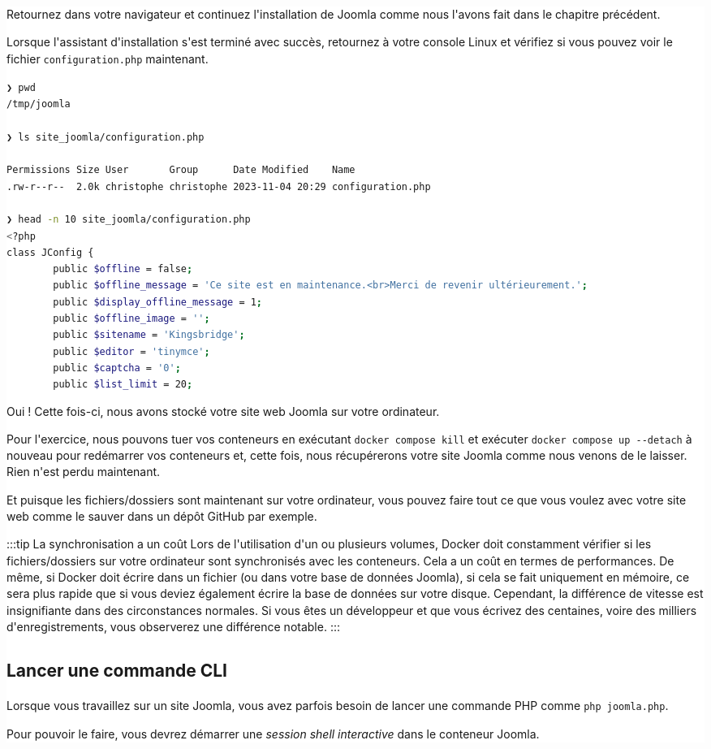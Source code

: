 Retournez dans votre navigateur et continuez l'installation de Joomla comme nous l'avons fait dans le chapitre précédent.

Lorsque l'assistant d'installation s'est terminé avec succès, retournez à votre console Linux et vérifiez si vous pouvez voir le fichier `configuration.php` maintenant.

```bash
❯ pwd
/tmp/joomla

❯ ls site_joomla/configuration.php

Permissions Size User       Group      Date Modified    Name
.rw-r--r--  2.0k christophe christophe 2023-11-04 20:29 configuration.php

❯ head -n 10 site_joomla/configuration.php
<?php
class JConfig {
        public $offline = false;
        public $offline_message = 'Ce site est en maintenance.<br>Merci de revenir ultérieurement.';
        public $display_offline_message = 1;
        public $offline_image = '';
        public $sitename = 'Kingsbridge';
        public $editor = 'tinymce';
        public $captcha = '0';
        public $list_limit = 20;
```

Oui ! Cette fois-ci, nous avons stocké votre site web Joomla sur votre ordinateur.

Pour l'exercice, nous pouvons tuer vos conteneurs en exécutant `docker compose kill` et exécuter `docker compose up --detach` à nouveau pour redémarrer vos conteneurs et, cette fois, nous récupérerons votre site Joomla comme nous venons de le laisser. Rien n'est perdu maintenant.

Et puisque les fichiers/dossiers sont maintenant sur votre ordinateur, vous pouvez faire tout ce que vous voulez avec votre site web comme le sauver dans un dépôt GitHub par exemple.

:::tip La synchronisation a un coût
Lors de l'utilisation d'un ou plusieurs volumes, Docker doit constamment vérifier si les fichiers/dossiers sur votre ordinateur sont synchronisés avec les conteneurs. Cela a un coût en termes de performances. De même, si Docker doit écrire dans un fichier (ou dans votre base de données Joomla), si cela se fait uniquement en mémoire, ce sera plus rapide que si vous deviez également écrire la base de données sur votre disque. Cependant, la différence de vitesse est insignifiante dans des circonstances normales. Si vous êtes un développeur et que vous écrivez des centaines, voire des milliers d'enregistrements, vous observerez une différence notable.
:::

## Lancer une commande CLI

Lorsque vous travaillez sur un site Joomla, vous avez parfois besoin de lancer une commande PHP comme `php joomla.php`.

Pour pouvoir le faire, vous devrez démarrer une *session shell interactive* dans le conteneur Joomla.
